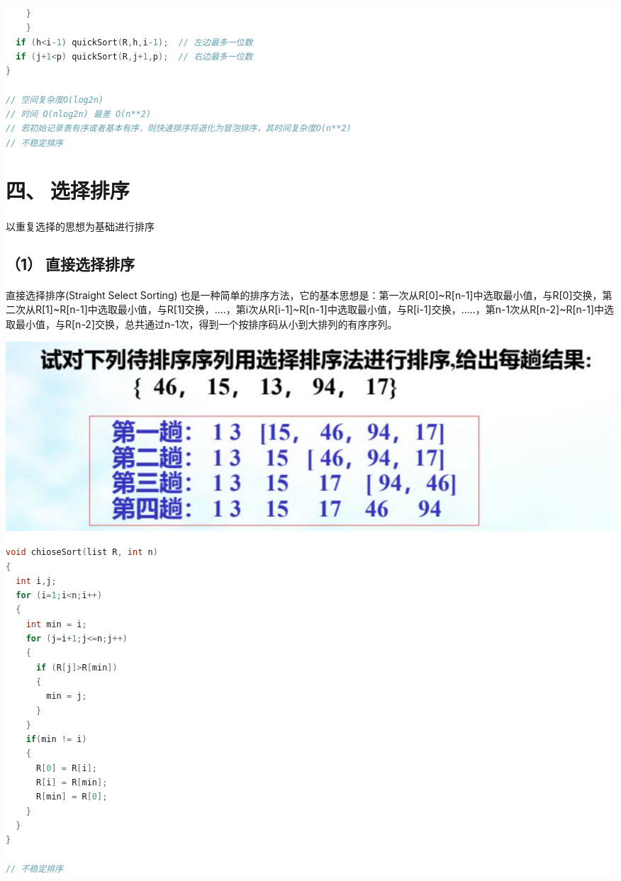 ```c
    }
	}
  if (h<i-1) quickSort(R,h,i-1);  // 左边最多一位数
  if (j+1<p) quickSort(R,j+1,p);  // 右边最多一位数
}

// 空间复杂度O(log2n)
// 时间 O(nlog2n) 最差 O(n**2)
// 若初始记录表有序或者基本有序，则快速排序将退化为冒泡排序，其时间复杂度O(n**2)
// 不稳定排序
```



# 四、 选择排序

以重复选择的思想为基础进行排序

## （1） 直接选择排序

直接选择排序(Straight Select Sorting) 也是一种简单的排序方法，它的基本思想是：第一次从R[0]~R[n-1]中选取最小值，与R[0]交换，第二次从R[1]~R[n-1]中选取最小值，与R[1]交换，....，第i次从R[i-1]~R[n-1]中选取最小值，与R[i-1]交换，.....，第n-1次从R[n-2]~R[n-1]中选取最小值，与R[n-2]交换，总共通过n-1次，得到一个按排序码从小到大排列的有序序列。

![](./image/22.png)

```c
void chioseSort(list R, int n)
{
  int i,j;
  for (i=1;i<n;i++)
  {
    int min = i;
    for (j=i+1;j<=n;j++)
    {
      if (R[j]>R[min])
      {
        min = j;
      }
    }
    if(min != i)
    {
      R[0] = R[i];
      R[i] = R[min];
      R[min] = R[0];
    }
  }
}

// 不稳定排序
```